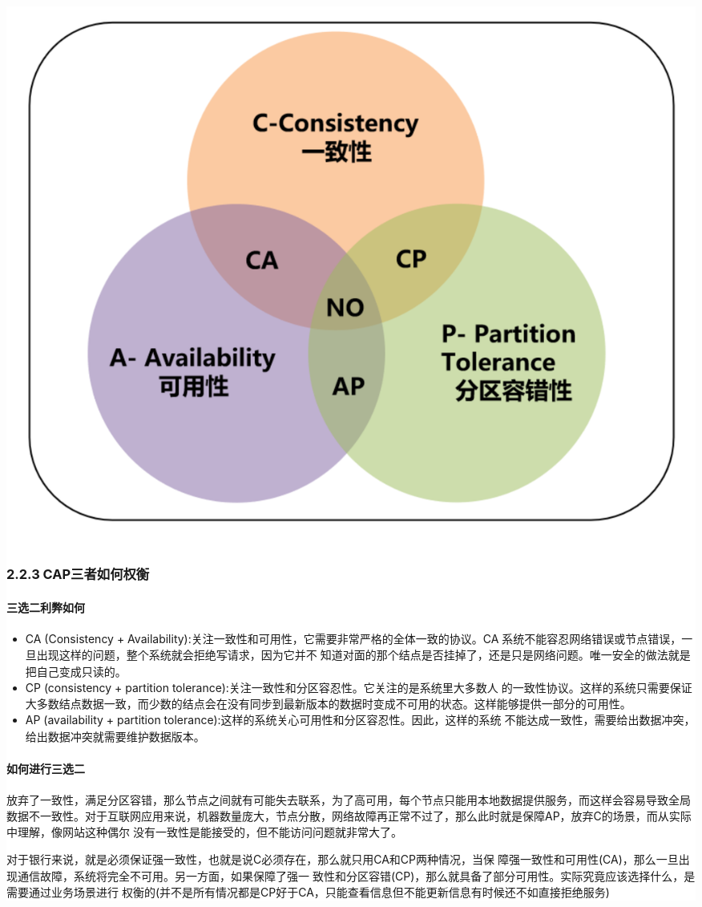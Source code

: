 ![image-20210821175715861](assets/分布式理论/image-20210821175715861.png)

### 2.2.3 CAP三者如何权衡 

#### 三选二利弊如何

- CA (Consistency + Availability):关注一致性和可用性，它需要非常严格的全体一致的协议。CA 系统不能容忍网络错误或节点错误，一旦出现这样的问题，整个系统就会拒绝写请求，因为它并不 知道对面的那个结点是否挂掉了，还是只是网络问题。唯一安全的做法就是把自己变成只读的。
- CP (consistency + partition tolerance):关注一致性和分区容忍性。它关注的是系统里大多数人 的一致性协议。这样的系统只需要保证大多数结点数据一致，而少数的结点会在没有同步到最新版本的数据时变成不可用的状态。这样能够提供一部分的可用性。
- AP (availability + partition tolerance):这样的系统关心可用性和分区容忍性。因此，这样的系统 不能达成一致性，需要给出数据冲突，给出数据冲突就需要维护数据版本。

#### 如何进行三选二

放弃了一致性，满足分区容错，那么节点之间就有可能失去联系，为了高可用，每个节点只能用本地数据提供服务，而这样会容易导致全局数据不一致性。对于互联网应用来说，机器数量庞大，节点分散，网络故障再正常不过了，那么此时就是保障AP，放弃C的场景，而从实际中理解，像网站这种偶尔 没有一致性是能接受的，但不能访问问题就非常大了。

对于银行来说，就是必须保证强一致性，也就是说C必须存在，那么就只用CA和CP两种情况，当保 障强一致性和可用性(CA)，那么一旦出现通信故障，系统将完全不可用。另一方面，如果保障了强一 致性和分区容错(CP)，那么就具备了部分可用性。实际究竟应该选择什么，是需要通过业务场景进行 权衡的(并不是所有情况都是CP好于CA，只能查看信息但不能更新信息有时候还不如直接拒绝服务)
